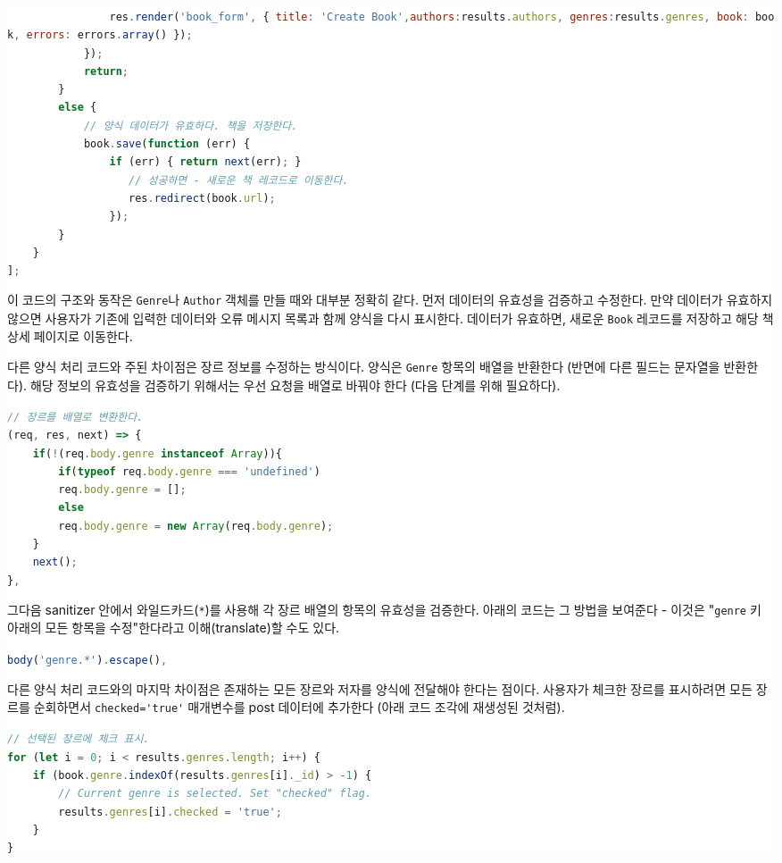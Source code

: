 ```js
                res.render('book_form', { title: 'Create Book',authors:results.authors, genres:results.genres, book: book, errors: errors.array() });
            });
            return;
        }
        else {
            // 양식 데이터가 유효하다. 책을 저장한다.
            book.save(function (err) {
                if (err) { return next(err); }
                   // 성공하면 - 새로운 책 레코드로 이동한다.
                   res.redirect(book.url);
                });
        }
    }
];
```

이 코드의 구조와 동작은 `Genre`나 `Author` 객체를 만들 때와 대부분 정확히 같다. 먼저 데이터의 유효성을 검증하고 수정한다. 만약 데이터가 유효하지 않으면 사용자가 기존에 입력한 데이터와 오류 메시지 목록과 함께 양식을 다시 표시한다. 데이터가 유효하면, 새로운 `Book` 레코드를 저장하고 해당 책 상세 페이지로 이동한다.

다른 양식 처리 코드와 주된 차이점은 장르 정보를 수정하는 방식이다. 양식은 `Genre` 항목의 배열을 반환한다 (반면에 다른 필드는 문자열을 반환한다). 해당 정보의 유효성을 검증하기 위해서는 우선 요청을 배열로 바꿔야 한다 (다음 단계를 위해 필요하다).

```js
// 장르를 배열로 변환한다.
(req, res, next) => {
    if(!(req.body.genre instanceof Array)){
        if(typeof req.body.genre === 'undefined')
        req.body.genre = [];
        else
        req.body.genre = new Array(req.body.genre);
    }
    next();
},
```

그다음 sanitizer 안에서 와일드카드(`*`)를 사용해 각 장르 배열의 항목의 유효성을 검증한다. 아래의 코드는 그 방법을 보여준다 - 이것은 "`genre` 키 아래의 모든 항목을 수정"한다라고 이해(translate)할 수도 있다.

```js
body('genre.*').escape(),
```

다른 양식 처리 코드와의 마지막 차이점은 존재하는 모든 장르와 저자를 양식에 전달해야 한다는 점이다. 사용자가 체크한 장르를 표시하려면 모든 장르를 순회하면서 `checked='true'` 매개변수를 post 데이터에 추가한다 (아래 코드 조각에 재생성된 것처럼).

```js
// 선택된 장르에 체크 표시.
for (let i = 0; i < results.genres.length; i++) {
    if (book.genre.indexOf(results.genres[i]._id) > -1) {
        // Current genre is selected. Set "checked" flag.
        results.genres[i].checked = 'true';
    }
}
```
